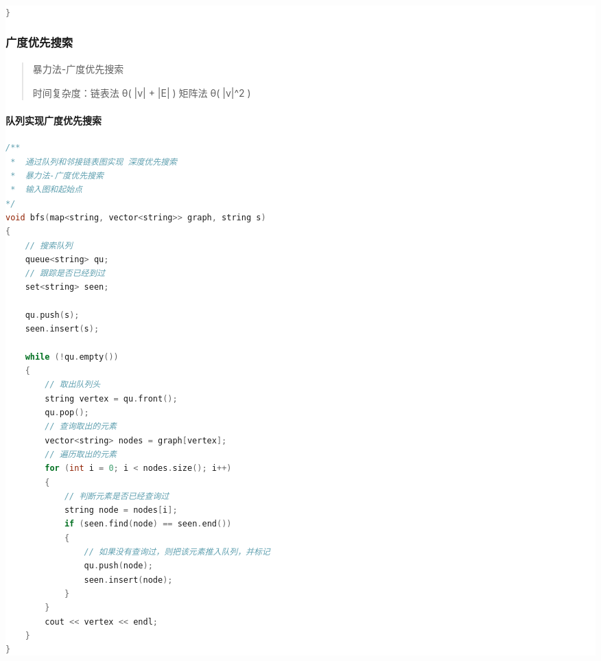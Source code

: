 ```c++
}
```



### 广度优先搜索

> 暴力法-广度优先搜索
>
> 时间复杂度：链表法 θ( |v| + |E| ) 矩阵法 θ( |v|^2 )



#### 队列实现广度优先搜索

```c++
/**
 *  通过队列和邻接链表图实现 深度优先搜索
 *  暴力法-广度优先搜索
 *  输入图和起始点
*/
void bfs(map<string, vector<string>> graph, string s)
{
    // 搜索队列
    queue<string> qu;
    // 跟踪是否已经到过
    set<string> seen;

    qu.push(s);
    seen.insert(s);

    while (!qu.empty())
    {
        // 取出队列头
        string vertex = qu.front();
        qu.pop();
        // 查询取出的元素
        vector<string> nodes = graph[vertex];
        // 遍历取出的元素
        for (int i = 0; i < nodes.size(); i++)
        {
            // 判断元素是否已经查询过
            string node = nodes[i];
            if (seen.find(node) == seen.end())
            {
                // 如果没有查询过，则把该元素推入队列，并标记
                qu.push(node);
                seen.insert(node);
            }
        }
        cout << vertex << endl;
    }
}
```
